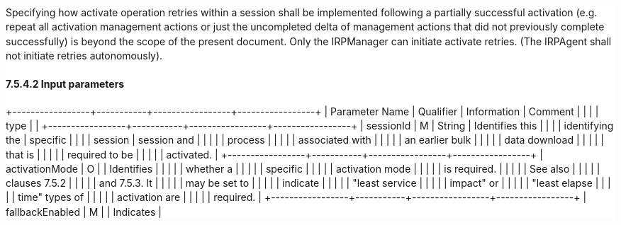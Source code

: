 Specifying how activate operation retries within a session shall be
implemented following a partially successful activation (e.g. repeat all
activation management actions or just the uncompleted delta of
management actions that did not previously complete successfully) is
beyond the scope of the present document. Only the IRPManager can
initiate activate retries. (The IRPAgent shall not initiate retries
autonomously).

#### 7.5.4.2 Input parameters

+-----------------+-----------+-----------------+-----------------+
| Parameter Name  | Qualifier | Information     | Comment         |
|                 |           | type            |                 |
+-----------------+-----------+-----------------+-----------------+
| sessionId       | M         | String          | Identifies this |
|                 |           | identifying the | specific        |
|                 |           | session         | session and     |
|                 |           |                 | process         |
|                 |           |                 | associated with |
|                 |           |                 | an earlier bulk |
|                 |           |                 | data download   |
|                 |           |                 | that is         |
|                 |           |                 | required to be  |
|                 |           |                 | activated.      |
+-----------------+-----------+-----------------+-----------------+
| activationMode  | O         |                 | Identifies      |
|                 |           |                 | whether a       |
|                 |           |                 | specific        |
|                 |           |                 | activation mode |
|                 |           |                 | is required.    |
|                 |           |                 | See also        |
|                 |           |                 | clauses 7.5.2   |
|                 |           |                 | and 7.5.3. It   |
|                 |           |                 | may be set to   |
|                 |           |                 | indicate        |
|                 |           |                 | \"least service |
|                 |           |                 | impact\" or     |
|                 |           |                 | \"least elapse  |
|                 |           |                 | time\" types of |
|                 |           |                 | activation are  |
|                 |           |                 | required.       |
+-----------------+-----------+-----------------+-----------------+
| fallbackEnabled | M         |                 | Indicates       |